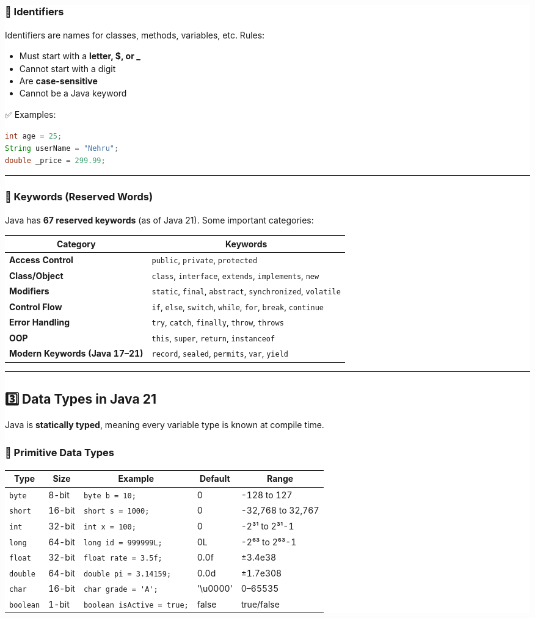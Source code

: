 ### 🔹 Identifiers

Identifiers are names for classes, methods, variables, etc.
Rules:

* Must start with a **letter, $, or _**
* Cannot start with a digit
* Are **case-sensitive**
* Cannot be a Java keyword

✅ Examples:

```java
int age = 25;
String userName = "Nehru";
double _price = 299.99;
```

---

### 🔹 Keywords (Reserved Words)

Java has **67 reserved keywords** (as of Java 21).
Some important categories:

| Category                         | Keywords                                                    |
| -------------------------------- | ----------------------------------------------------------- |
| **Access Control**               | `public`, `private`, `protected`                            |
| **Class/Object**                 | `class`, `interface`, `extends`, `implements`, `new`        |
| **Modifiers**                    | `static`, `final`, `abstract`, `synchronized`, `volatile`   |
| **Control Flow**                 | `if`, `else`, `switch`, `while`, `for`, `break`, `continue` |
| **Error Handling**               | `try`, `catch`, `finally`, `throw`, `throws`                |
| **OOP**                          | `this`, `super`, `return`, `instanceof`                     |
| **Modern Keywords (Java 17–21)** | `record`, `sealed`, `permits`, `var`, `yield`               |

---

## 3️⃣ Data Types in Java 21

Java is **statically typed**, meaning every variable type is known at compile time.

### 🔹 Primitive Data Types

| Type      | Size   | Example                    | Default  | Range             |
| --------- | ------ | -------------------------- | -------- | ----------------- |
| `byte`    | 8-bit  | `byte b = 10;`             | 0        | -128 to 127       |
| `short`   | 16-bit | `short s = 1000;`          | 0        | -32,768 to 32,767 |
| `int`     | 32-bit | `int x = 100;`             | 0        | -2³¹ to 2³¹-1     |
| `long`    | 64-bit | `long id = 999999L;`       | 0L       | -2⁶³ to 2⁶³-1     |
| `float`   | 32-bit | `float rate = 3.5f;`       | 0.0f     | ±3.4e38           |
| `double`  | 64-bit | `double pi = 3.14159;`     | 0.0d     | ±1.7e308          |
| `char`    | 16-bit | `char grade = 'A';`        | '\u0000' | 0–65535           |
| `boolean` | 1-bit  | `boolean isActive = true;` | false    | true/false        |
